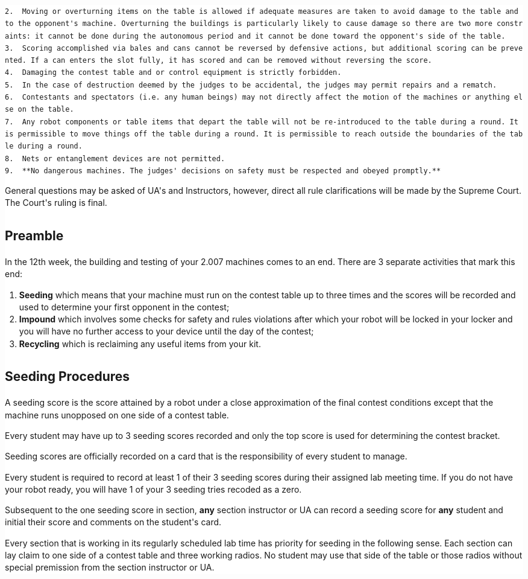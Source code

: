     2.  Moving or overturning items on the table is allowed if adequate measures are taken to avoid damage to the table and to the opponent's machine. Overturning the buildings is particularly likely to cause damage so there are two more constraints: it cannot be done during the autonomous period and it cannot be done toward the opponent's side of the table.
    3.  Scoring accomplished via bales and cans cannot be reversed by defensive actions, but additional scoring can be prevented. If a can enters the slot fully, it has scored and can be removed without reversing the score.
    4.  Damaging the contest table and or control equipment is strictly forbidden.
    5.  In the case of destruction deemed by the judges to be accidental, the judges may permit repairs and a rematch.
    6.  Contestants and spectators (i.e. any human beings) may not directly affect the motion of the machines or anything else on the table.
    7.  Any robot components or table items that depart the table will not be re-introduced to the table during a round. It is permissible to move things off the table during a round. It is permissible to reach outside the boundaries of the table during a round.
    8.  Nets or entanglement devices are not permitted.
    9.  **No dangerous machines. The judges' decisions on safety must be respected and obeyed promptly.**

General questions may be asked of UA's and Instructors, however, direct all rule clarifications will be made by the Supreme Court. The Court's ruling is final.

Preamble
--------

In the 12th week, the building and testing of your 2.007 machines comes to an end. There are 3 separate activities that mark this end:

1.  **Seeding** which means that your machine must run on the contest table up to three times and the scores will be recorded and used to determine your first opponent in the contest;
2.  **Impound** which involves some checks for safety and rules violations after which your robot will be locked in your locker and you will have no further access to your device until the day of the contest;
3.  **Recycling** which is reclaiming any useful items from your kit.

Seeding Procedures
------------------

A seeding score is the score attained by a robot under a close approximation of the final contest conditions except that the machine runs unopposed on one side of a contest table.

Every student may have up to 3 seeding scores recorded and only the top score is used for determining the contest bracket.

Seeding scores are officially recorded on a card that is the responsibility of every student to manage.

Every student is required to record at least 1 of their 3 seeding scores during their assigned lab meeting time. If you do not have your robot ready, you will have 1 of your 3 seeding tries recoded as a zero.

Subsequent to the one seeding score in section, **any** section instructor or UA can record a seeding score for **any** student and initial their score and comments on the student's card.

Every section that is working in its regularly scheduled lab time has priority for seeding in the following sense. Each section can lay claim to one side of a contest table and three working radios. No student may use that side of the table or those radios without special premission from the section instructor or UA.
